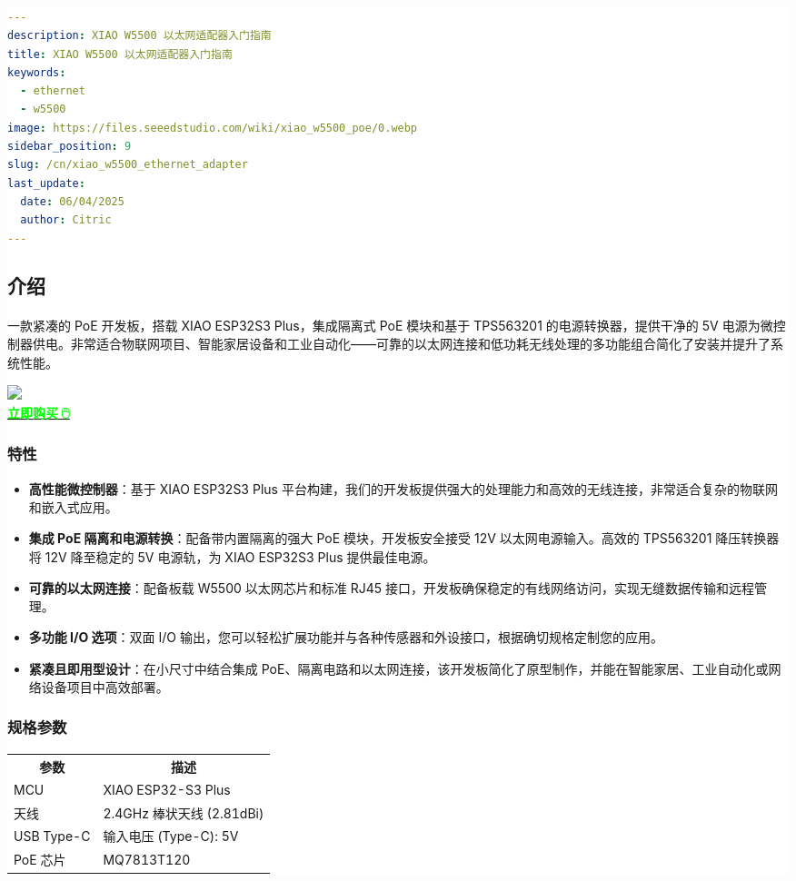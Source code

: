 ```yaml
---
description: XIAO W5500 以太网适配器入门指南
title: XIAO W5500 以太网适配器入门指南
keywords:
  - ethernet
  - w5500
image: https://files.seeedstudio.com/wiki/xiao_w5500_poe/0.webp
sidebar_position: 9
slug: /cn/xiao_w5500_ethernet_adapter
last_update:
  date: 06/04/2025
  author: Citric
---
```


## 介绍

一款紧凑的 PoE 开发板，搭载 XIAO ESP32S3 Plus，集成隔离式 PoE 模块和基于 TPS563201 的电源转换器，提供干净的 5V 电源为微控制器供电。非常适合物联网项目、智能家居设备和工业自动化——可靠的以太网连接和低功耗无线处理的多功能组合简化了安装并提升了系统性能。

<div style={{textAlign:'center'}}><img src="https://files.seeedstudio.com/wiki/xiao_w5500_poe/0.jpg" style={{width:800, height:'auto'}}/></div>

<div class="get_one_now_container" style={{textAlign: 'center'}}>
    <a class="get_one_now_item" href="/cn/xiao_w5500_ethernet_adapter" target="_blank" rel="noopener noreferrer">
    <strong><span><font color={'FFFFFF'} size={"4"}> 立即购买 🖱️</font></span></strong>
</a></div>

### 特性

- **高性能微控制器**：基于 XIAO ESP32S3 Plus 平台构建，我们的开发板提供强大的处理能力和高效的无线连接，非常适合复杂的物联网和嵌入式应用。

- **集成 PoE 隔离和电源转换**：配备带内置隔离的强大 PoE 模块，开发板安全接受 12V 以太网电源输入。高效的 TPS563201 降压转换器将 12V 降至稳定的 5V 电源轨，为 XIAO ESP32S3 Plus 提供最佳电源。

- **可靠的以太网连接**：配备板载 W5500 以太网芯片和标准 RJ45 接口，开发板确保稳定的有线网络访问，实现无缝数据传输和远程管理。

- **多功能 I/O 选项**：双面 I/O 输出，您可以轻松扩展功能并与各种传感器和外设接口，根据确切规格定制您的应用。

- **紧凑且即用型设计**：在小尺寸中结合集成 PoE、隔离电路和以太网连接，该开发板简化了原型制作，并能在智能家居、工业自动化或网络设备项目中高效部署。

### 规格参数

<div class="table-center">
 <table align="center">
  <tr>
   <th>参数</th>
   <th>描述</th>
  </tr>
  <tr>
   <td>MCU</td>
   <td>XIAO ESP32-S3 Plus</td>
  </tr>
  <tr>
   <td>天线</td>
   <td>2.4GHz 棒状天线 (2.81dBi)</td>
  </tr>
  <tr>
   <td>USB Type-C</td>
   <td>输入电压 (Type-C): 5V</td>
  </tr>
  <tr>
   <td>PoE 芯片</td>
   <td>MQ7813T120</td>
  </tr>